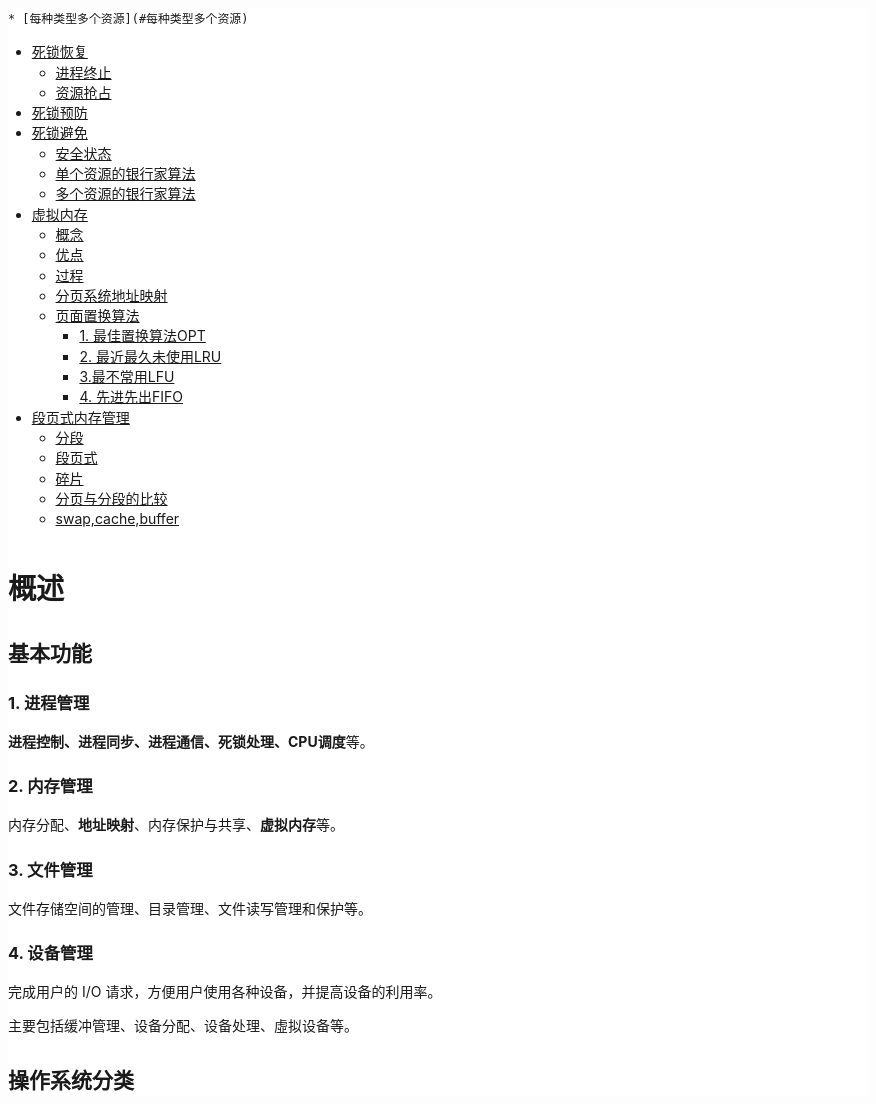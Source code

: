     * [每种类型多个资源](#每种类型多个资源)
  * [死锁恢复](#死锁恢复)
    * [进程终止](#进程终止)
    * [资源抢占](#资源抢占)
  * [死锁预防](#死锁预防)
  * [死锁避免](#死锁避免)
    * [安全状态](#安全状态)
    * [单个资源的银行家算法](#单个资源的银行家算法)
    * [多个资源的银行家算法](#多个资源的银行家算法)
* [虚拟内存](#虚拟内存)
  * [概念](#概念)
  * [优点](#优点)
  * [过程](#过程)
  * [分页系统地址映射](#分页系统地址映射)
  * [页面置换算法](#页面置换算法)
    * [1. 最佳置换算法OPT](#1-最佳置换算法opt)
    * [2. 最近最久未使用LRU](#2-最近最久未使用lru)
    * [3.最不常用LFU](#3最不常用lfu)
    * [4. 先进先出FIFO](#4-先进先出fifo)
* [段页式内存管理](#段页式内存管理)
  * [分段](#分段)
  * [段页式](#段页式)
  * [碎片](#碎片)
  * [分页与分段的比较](#分页与分段的比较)
  * [swap,cache,buffer](#swapcachebuffer)


# 概述

## 基本功能

### 1. 进程管理

**进程控制、进程同步、进程通信、死锁处理、CPU调度**等。

### 2. 内存管理

内存分配、**地址映射**、内存保护与共享、**虚拟内存**等。

### 3. 文件管理

文件存储空间的管理、目录管理、文件读写管理和保护等。

### 4. 设备管理

完成用户的 I/O 请求，方便用户使用各种设备，并提高设备的利用率。

主要包括缓冲管理、设备分配、设备处理、虛拟设备等。

## 操作系统分类
